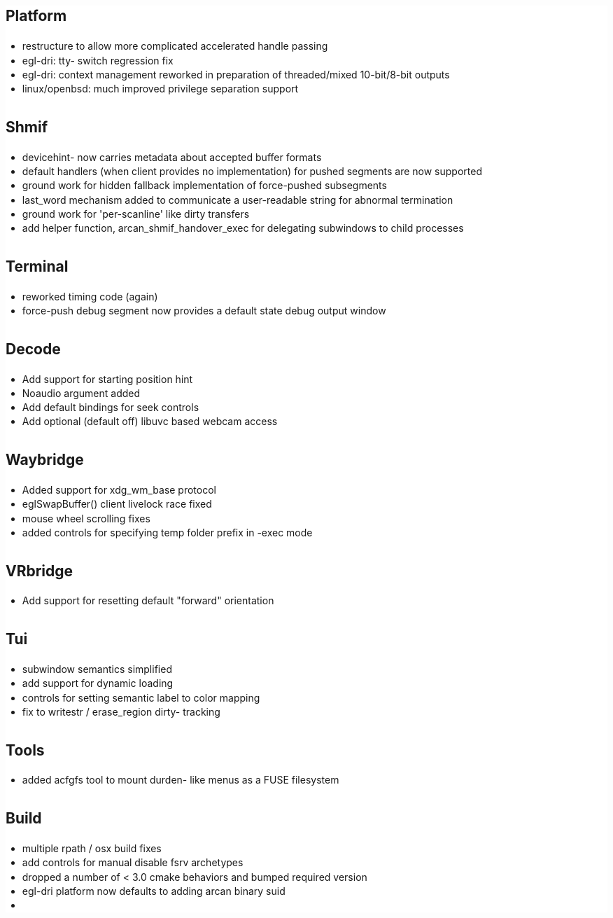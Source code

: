 ## Platform
* restructure to allow more complicated accelerated handle passing
* egl-dri: tty- switch regression fix
* egl-dri: context management reworked in preparation of threaded/mixed 10-bit/8-bit outputs
* linux/openbsd: much improved privilege separation support

## Shmif
* devicehint- now carries metadata about accepted buffer formats
* default handlers (when client provides no implementation) for pushed segments are now supported
* ground work for hidden fallback implementation of force-pushed subsegments
* last_word mechanism added to communicate a user-readable string for abnormal termination
* ground work for 'per-scanline' like dirty transfers
* add helper function, arcan_shmif_handover_exec for delegating subwindows to child processes

## Terminal
* reworked timing code (again)
* force-push debug segment now provides a default state debug output window

## Decode
* Add support for starting position hint
* Noaudio argument added
* Add default bindings for seek controls
* Add optional (default off) libuvc based webcam access

## Waybridge
* Added support for xdg_wm_base protocol
* eglSwapBuffer() client livelock race fixed
* mouse wheel scrolling fixes
* added controls for specifying temp folder prefix in -exec mode

## VRbridge
* Add support for resetting default "forward" orientation

## Tui
* subwindow semantics simplified
* add support for dynamic loading
* controls for setting semantic label to color mapping
* fix to writestr / erase_region dirty- tracking

## Tools
* added acfgfs tool to mount durden- like menus as a FUSE filesystem

## Build
* multiple rpath / osx build fixes
* add controls for manual disable fsrv archetypes
* dropped a number of < 3.0 cmake behaviors and bumped required version
* egl-dri platform now defaults to adding arcan binary suid
*
